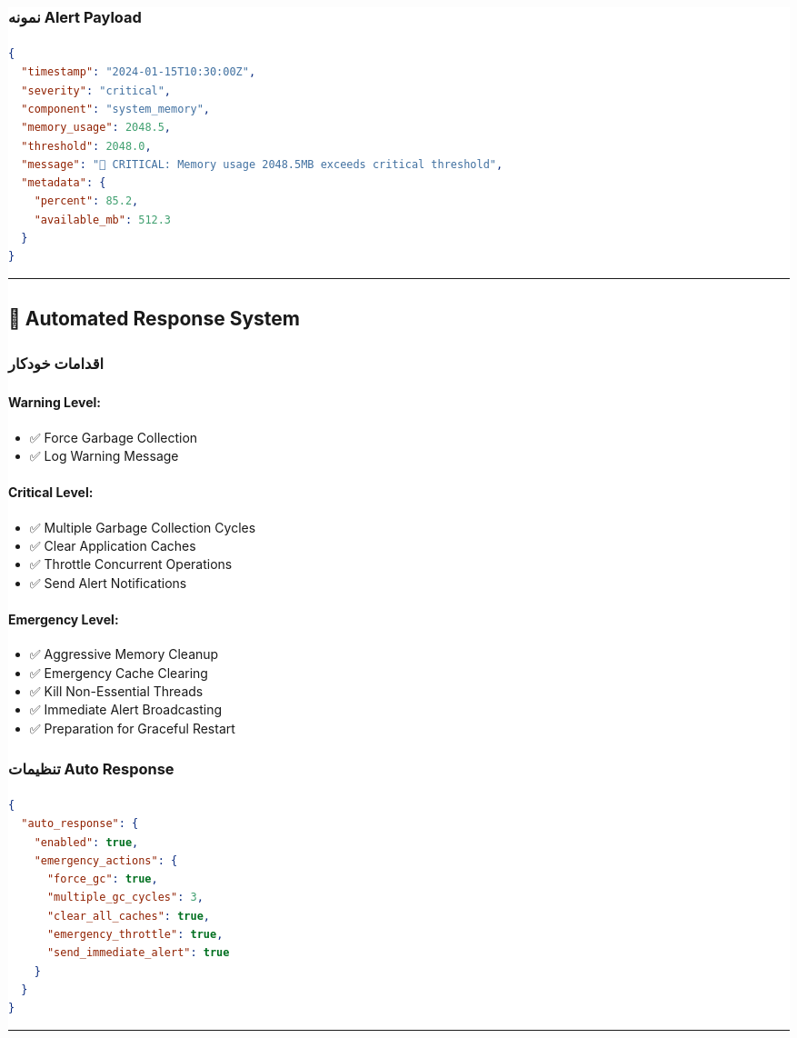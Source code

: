 ### نمونه Alert Payload

```json
{
  "timestamp": "2024-01-15T10:30:00Z",
  "severity": "critical",
  "component": "system_memory",
  "memory_usage": 2048.5,
  "threshold": 2048.0,
  "message": "🚨 CRITICAL: Memory usage 2048.5MB exceeds critical threshold",
  "metadata": {
    "percent": 85.2,
    "available_mb": 512.3
  }
}
```

---

## 🔄 Automated Response System

### اقدامات خودکار

#### Warning Level:
- ✅ Force Garbage Collection
- ✅ Log Warning Message

#### Critical Level:
- ✅ Multiple Garbage Collection Cycles
- ✅ Clear Application Caches
- ✅ Throttle Concurrent Operations
- ✅ Send Alert Notifications

#### Emergency Level:
- ✅ Aggressive Memory Cleanup
- ✅ Emergency Cache Clearing
- ✅ Kill Non-Essential Threads
- ✅ Immediate Alert Broadcasting
- ✅ Preparation for Graceful Restart

### تنظیمات Auto Response

```json
{
  "auto_response": {
    "enabled": true,
    "emergency_actions": {
      "force_gc": true,
      "multiple_gc_cycles": 3,
      "clear_all_caches": true,
      "emergency_throttle": true,
      "send_immediate_alert": true
    }
  }
}
```

---
